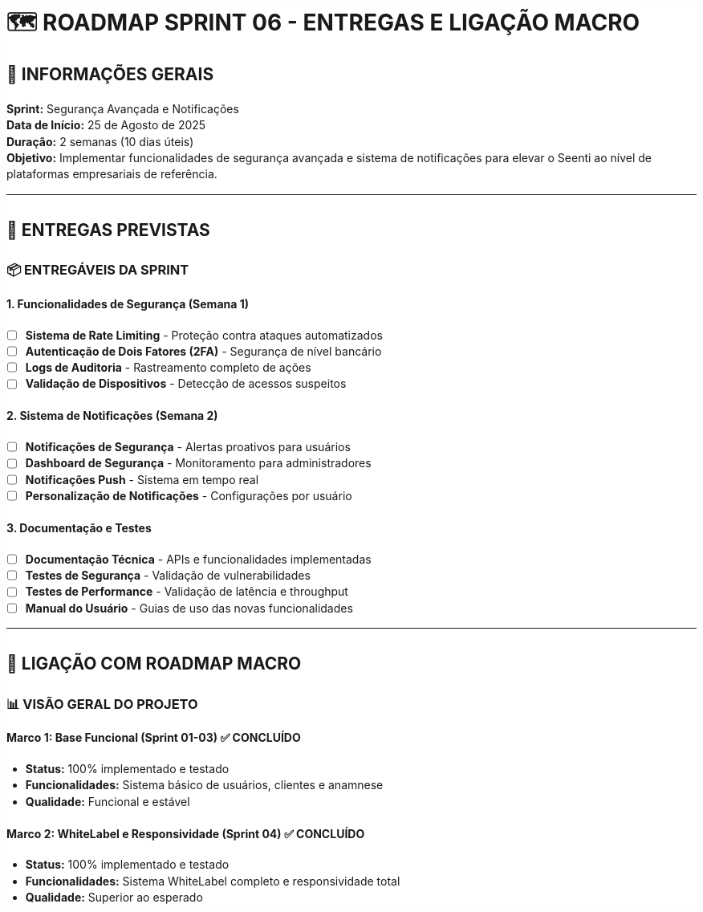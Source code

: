 # 🗺️ ROADMAP SPRINT 06 - ENTREGAS E LIGAÇÃO MACRO

## 🎯 **INFORMAÇÕES GERAIS**
**Sprint:** Segurança Avançada e Notificações  
**Data de Início:** 25 de Agosto de 2025  
**Duração:** 2 semanas (10 dias úteis)  
**Objetivo:** Implementar funcionalidades de segurança avançada e sistema de notificações para elevar o Seenti ao nível de plataformas empresariais de referência.

---

## 🚀 **ENTREGAS PREVISTAS**

### **📦 ENTREGÁVEIS DA SPRINT**

#### **1. Funcionalidades de Segurança (Semana 1)**
- [ ] **Sistema de Rate Limiting** - Proteção contra ataques automatizados
- [ ] **Autenticação de Dois Fatores (2FA)** - Segurança de nível bancário
- [ ] **Logs de Auditoria** - Rastreamento completo de ações
- [ ] **Validação de Dispositivos** - Detecção de acessos suspeitos

#### **2. Sistema de Notificações (Semana 2)**
- [ ] **Notificações de Segurança** - Alertas proativos para usuários
- [ ] **Dashboard de Segurança** - Monitoramento para administradores
- [ ] **Notificações Push** - Sistema em tempo real
- [ ] **Personalização de Notificações** - Configurações por usuário

#### **3. Documentação e Testes**
- [ ] **Documentação Técnica** - APIs e funcionalidades implementadas
- [ ] **Testes de Segurança** - Validação de vulnerabilidades
- [ ] **Testes de Performance** - Validação de latência e throughput
- [ ] **Manual do Usuário** - Guias de uso das novas funcionalidades

---

## 🎯 **LIGAÇÃO COM ROADMAP MACRO**

### **📊 VISÃO GERAL DO PROJETO**

#### **Marco 1: Base Funcional (Sprint 01-03) ✅ CONCLUÍDO**
- **Status:** 100% implementado e testado
- **Funcionalidades:** Sistema básico de usuários, clientes e anamnese
- **Qualidade:** Funcional e estável

#### **Marco 2: WhiteLabel e Responsividade (Sprint 04) ✅ CONCLUÍDO**
- **Status:** 100% implementado e testado
- **Funcionalidades:** Sistema WhiteLabel completo e responsividade total
- **Qualidade:** Superior ao esperado
